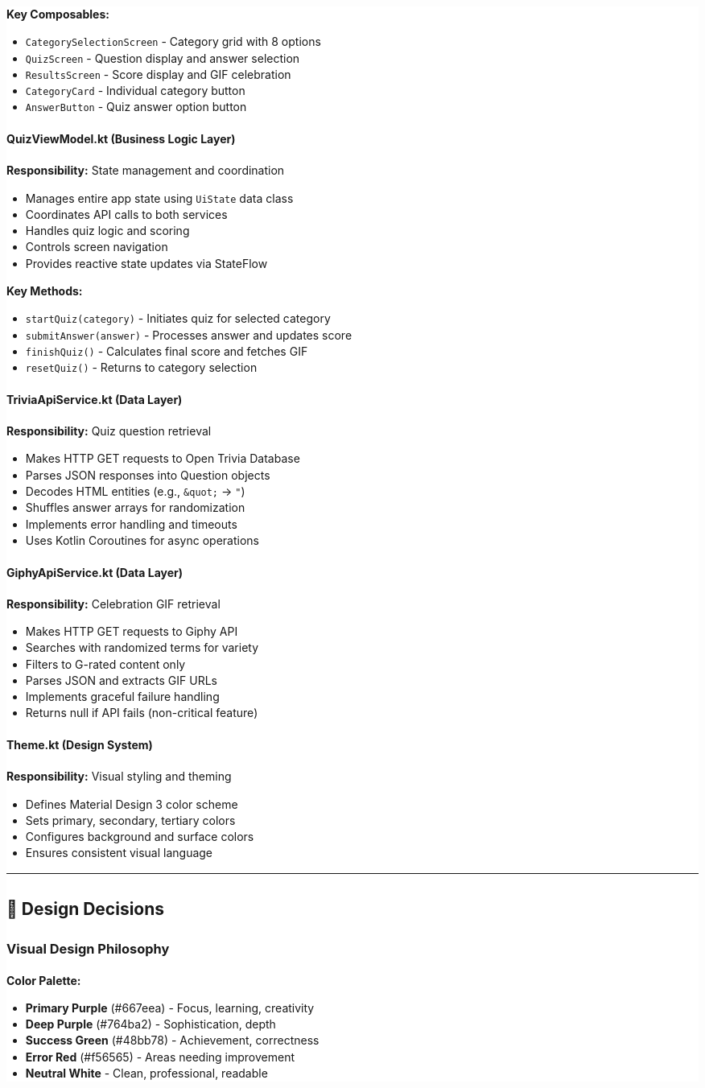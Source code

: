 **Key Composables:**
- `CategorySelectionScreen` - Category grid with 8 options
- `QuizScreen` - Question display and answer selection
- `ResultsScreen` - Score display and GIF celebration
- `CategoryCard` - Individual category button
- `AnswerButton` - Quiz answer option button

#### QuizViewModel.kt (Business Logic Layer)
**Responsibility:** State management and coordination
- Manages entire app state using `UiState` data class
- Coordinates API calls to both services
- Handles quiz logic and scoring
- Controls screen navigation
- Provides reactive state updates via StateFlow

**Key Methods:**
- `startQuiz(category)` - Initiates quiz for selected category
- `submitAnswer(answer)` - Processes answer and updates score
- `finishQuiz()` - Calculates final score and fetches GIF
- `resetQuiz()` - Returns to category selection

#### TriviaApiService.kt (Data Layer)
**Responsibility:** Quiz question retrieval
- Makes HTTP GET requests to Open Trivia Database
- Parses JSON responses into Question objects
- Decodes HTML entities (e.g., `&quot;` → `"`)
- Shuffles answer arrays for randomization
- Implements error handling and timeouts
- Uses Kotlin Coroutines for async operations

#### GiphyApiService.kt (Data Layer)
**Responsibility:** Celebration GIF retrieval
- Makes HTTP GET requests to Giphy API
- Searches with randomized terms for variety
- Filters to G-rated content only
- Parses JSON and extracts GIF URLs
- Implements graceful failure handling
- Returns null if API fails (non-critical feature)

#### Theme.kt (Design System)
**Responsibility:** Visual styling and theming
- Defines Material Design 3 color scheme
- Sets primary, secondary, tertiary colors
- Configures background and surface colors
- Ensures consistent visual language

---

## 🎨 Design Decisions

### Visual Design Philosophy
**Color Palette:**
- **Primary Purple** (#667eea) - Focus, learning, creativity
- **Deep Purple** (#764ba2) - Sophistication, depth
- **Success Green** (#48bb78) - Achievement, correctness
- **Error Red** (#f56565) - Areas needing improvement
- **Neutral White** - Clean, professional, readable
